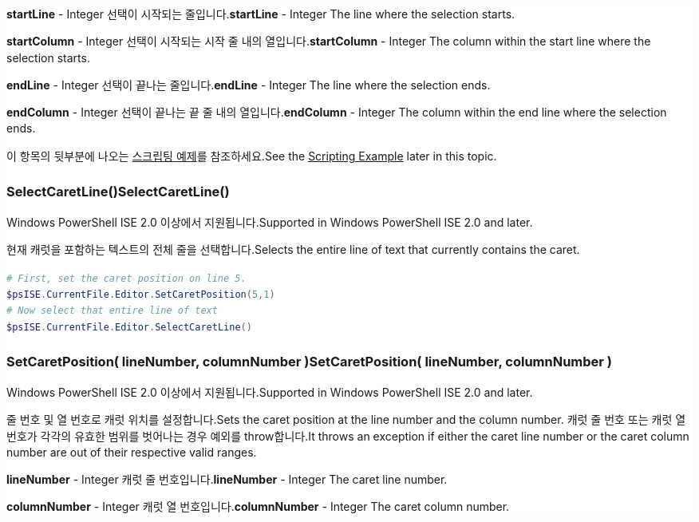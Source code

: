 <span data-ttu-id="d3212-138">**startLine** - Integer 선택이 시작되는 줄입니다.</span><span class="sxs-lookup"><span data-stu-id="d3212-138">**startLine** - Integer The line where the selection starts.</span></span>

<span data-ttu-id="d3212-139">**startColumn** - Integer 선택이 시작되는 시작 줄 내의 열입니다.</span><span class="sxs-lookup"><span data-stu-id="d3212-139">**startColumn** - Integer The column within the start line where the selection starts.</span></span>

<span data-ttu-id="d3212-140">**endLine** - Integer 선택이 끝나는 줄입니다.</span><span class="sxs-lookup"><span data-stu-id="d3212-140">**endLine** - Integer The line where the selection ends.</span></span>

<span data-ttu-id="d3212-141">**endColumn** - Integer 선택이 끝나는 끝 줄 내의 열입니다.</span><span class="sxs-lookup"><span data-stu-id="d3212-141">**endColumn** - Integer The column within the end line where the selection ends.</span></span>

<span data-ttu-id="d3212-142">이 항목의 뒷부분에 나오는 [스크립팅 예제](#scripting-example)를 참조하세요.</span><span class="sxs-lookup"><span data-stu-id="d3212-142">See the  [Scripting Example](#scripting-example) later in this topic.</span></span>

### <a name="selectcaretline"></a><span data-ttu-id="d3212-143">SelectCaretLine\(\)</span><span class="sxs-lookup"><span data-stu-id="d3212-143">SelectCaretLine\(\)</span></span>

<span data-ttu-id="d3212-144">Windows PowerShell ISE 2.0 이상에서 지원됩니다.</span><span class="sxs-lookup"><span data-stu-id="d3212-144">Supported in Windows PowerShell ISE 2.0 and later.</span></span>

<span data-ttu-id="d3212-145">현재 캐럿을 포함하는 텍스트의 전체 줄을 선택합니다.</span><span class="sxs-lookup"><span data-stu-id="d3212-145">Selects the entire line of text that currently contains the caret.</span></span>

```powershell
# First, set the caret position on line 5.
$psISE.CurrentFile.Editor.SetCaretPosition(5,1)
# Now select that entire line of text
$psISE.CurrentFile.Editor.SelectCaretLine()
```

### <a name="setcaretposition-linenumber-columnnumber-"></a><span data-ttu-id="d3212-146">SetCaretPosition\( lineNumber, columnNumber \)</span><span class="sxs-lookup"><span data-stu-id="d3212-146">SetCaretPosition\( lineNumber, columnNumber \)</span></span>

<span data-ttu-id="d3212-147">Windows PowerShell ISE 2.0 이상에서 지원됩니다.</span><span class="sxs-lookup"><span data-stu-id="d3212-147">Supported in Windows PowerShell ISE 2.0 and later.</span></span>

<span data-ttu-id="d3212-148">줄 번호 및 열 번호로 캐럿 위치를 설정합니다.</span><span class="sxs-lookup"><span data-stu-id="d3212-148">Sets the caret position at the line number and the column number.</span></span> <span data-ttu-id="d3212-149">캐럿 줄 번호 또는 캐럿 열 번호가 각각의 유효한 범위를 벗어나는 경우 예외를 throw합니다.</span><span class="sxs-lookup"><span data-stu-id="d3212-149">It throws an exception if either the caret line number or the caret column number are out of their respective valid ranges.</span></span>

<span data-ttu-id="d3212-150">**lineNumber** - Integer 캐럿 줄 번호입니다.</span><span class="sxs-lookup"><span data-stu-id="d3212-150">**lineNumber** - Integer The caret line number.</span></span>

<span data-ttu-id="d3212-151">**columnNumber** - Integer 캐럿 열 번호입니다.</span><span class="sxs-lookup"><span data-stu-id="d3212-151">**columnNumber** - Integer The caret column number.</span></span>
